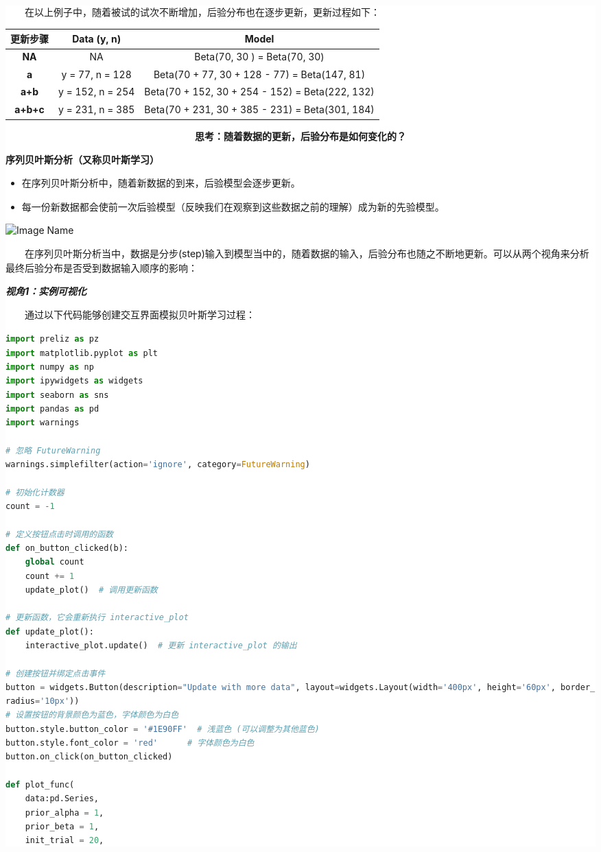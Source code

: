 &emsp;&emsp;在以上例子中，随着被试的试次不断增加，后验分布也在逐步更新，更新过程如下：  

<center>  

| 更新步骤         | Data (y, n)  | Model                                |  
|:-------------:|:------------------:|:------------------------------------------:|  
| **NA**  | NA               | Beta(70, 30 ) = Beta(70, 30)  |  
| **a**  | y = 77, n = 128  | Beta(70 + 77, 30 + 128 - 77) = Beta(147, 81)  |  
| **a+b**  | y = 152, n = 254 | Beta(70 + 152, 30 + 254 - 152) = Beta(222, 132) |  
| **a+b+c**  | y = 231, n = 385 | Beta(70 + 231, 30 + 385 - 231) = Beta(301, 184) |  

**思考：随着数据的更新，后验分布是如何变化的？**
</center>  

**序列贝叶斯分析（又称贝叶斯学习）**

- 在序列贝叶斯分析中，随着新数据的到来，后验模型会逐步更新。
  
- 每一份新数据都会使前一次后验模型（反映我们在观察到这些数据之前的理解）成为新的先验模型。  

![Image Name](https://cdn.kesci.com/upload/skex9x185z.gif?imageView2/0/w/960/h/960)

&emsp;&emsp;在序列贝叶斯分析当中，数据是分步(step)输入到模型当中的，随着数据的输入，后验分布也随之不断地更新。可以从两个视角来分析最终后验分布是否受到数据输入顺序的影响：

***视角1：实例可视化***

&emsp;&emsp;通过以下代码能够创建交互界面模拟贝叶斯学习过程：
```python
import preliz as pz
import matplotlib.pyplot as plt
import numpy as np
import ipywidgets as widgets
import seaborn as sns
import pandas as pd
import warnings

# 忽略 FutureWarning
warnings.simplefilter(action='ignore', category=FutureWarning)

# 初始化计数器
count = -1

# 定义按钮点击时调用的函数
def on_button_clicked(b):
    global count
    count += 1
    update_plot()  # 调用更新函数

# 更新函数，它会重新执行 interactive_plot
def update_plot():
    interactive_plot.update()  # 更新 interactive_plot 的输出

# 创建按钮并绑定点击事件
button = widgets.Button(description="Update with more data", layout=widgets.Layout(width='400px', height='60px', border_radius='10px'))
# 设置按钮的背景颜色为蓝色，字体颜色为白色
button.style.button_color = '#1E90FF'  # 浅蓝色 (可以调整为其他蓝色)
button.style.font_color = 'red'      # 字体颜色为白色
button.on_click(on_button_clicked)

def plot_func(
    data:pd.Series,
    prior_alpha = 1,
    prior_beta = 1,
    init_trial = 20,
```